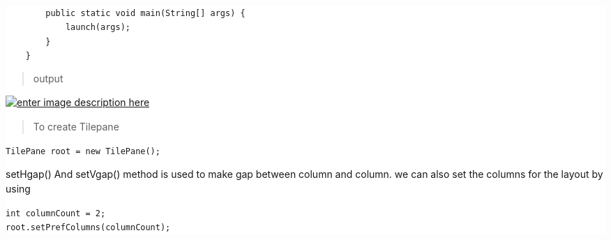         
            public static void main(String[] args) {
                launch(args);
            }
        }

> output

[![enter image description here][1]][1]


  [1]: http://i.stack.imgur.com/iQ9kM.png

> To create Tilepane

    TilePane root = new TilePane();

setHgap() And setVgap() method is used to make gap between column and column.
we can also set the columns for the layout by using

    int columnCount = 2;
    root.setPrefColumns(columnCount);



[1]: http://i.stack.imgur.com/u5Wif.png
  [1]: http://i.stack.imgur.com/USvat.png
  [2]: http://i.stack.imgur.com/cJzTG.png
  [1]: http://i.stack.imgur.com/dBcYY.png
  [1]: http://docs.oracle.com/javase/8/javafx/layout-tutorial/builtin_layouts.htm#sthref21
  [2]: http://i.stack.imgur.com/Vocga.png
